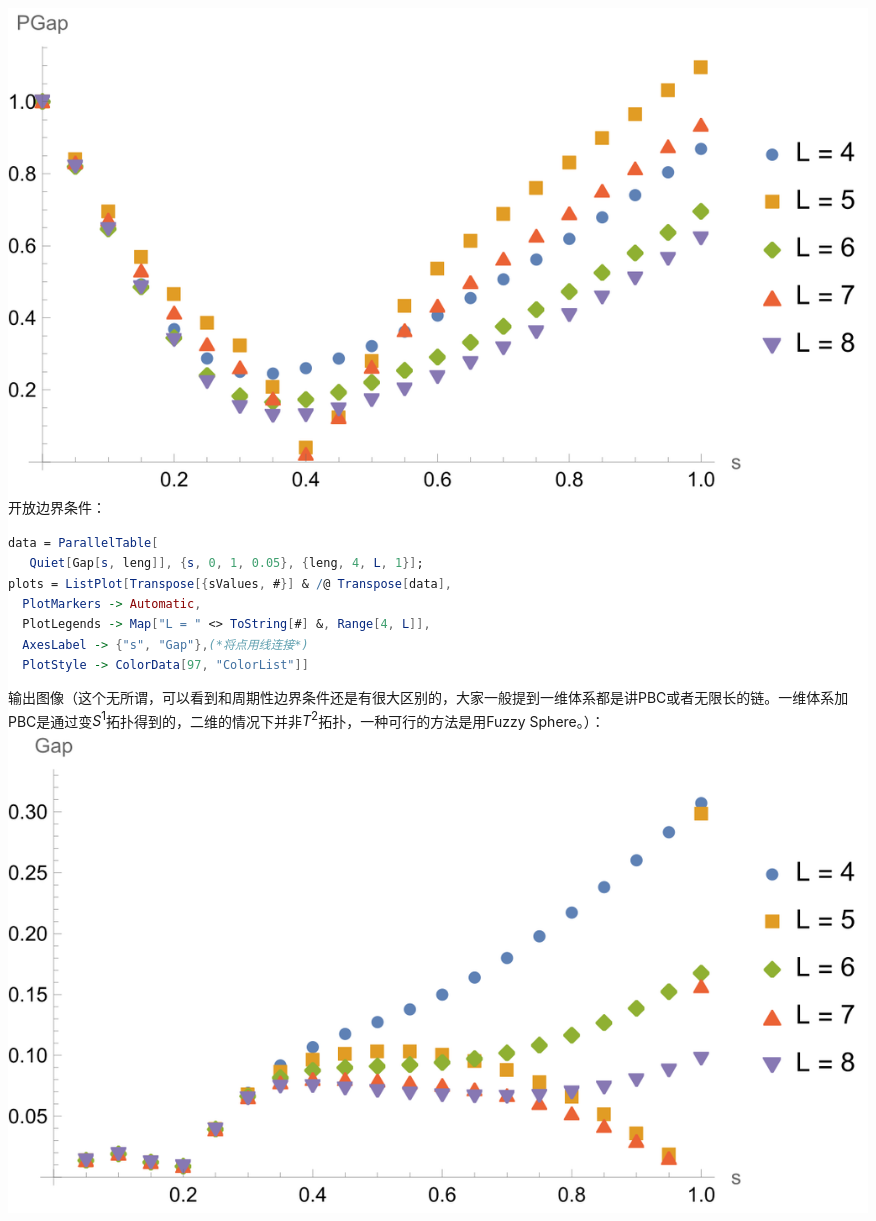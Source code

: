 ![周期性边界条件](\img\posts\diary\25.09\PGap.svg)
开放边界条件：
```mathematica
data = ParallelTable[
   Quiet[Gap[s, leng]], {s, 0, 1, 0.05}, {leng, 4, L, 1}];
plots = ListPlot[Transpose[{sValues, #}] & /@ Transpose[data], 
  PlotMarkers -> Automatic, 
  PlotLegends -> Map["L = " <> ToString[#] &, Range[4, L]], 
  AxesLabel -> {"s", "Gap"},(*将点用线连接*)
  PlotStyle -> ColorData[97, "ColorList"]]
```
输出图像（这个无所谓，可以看到和周期性边界条件还是有很大区别的，大家一般提到一维体系都是讲PBC或者无限长的链。一维体系加PBC是通过变$S^1$拓扑得到的，二维的情况下并非$T^2$拓扑，一种可行的方法是用Fuzzy Sphere。）：
![开放边界条件](\img\posts\diary\25.09\Gap.svg)